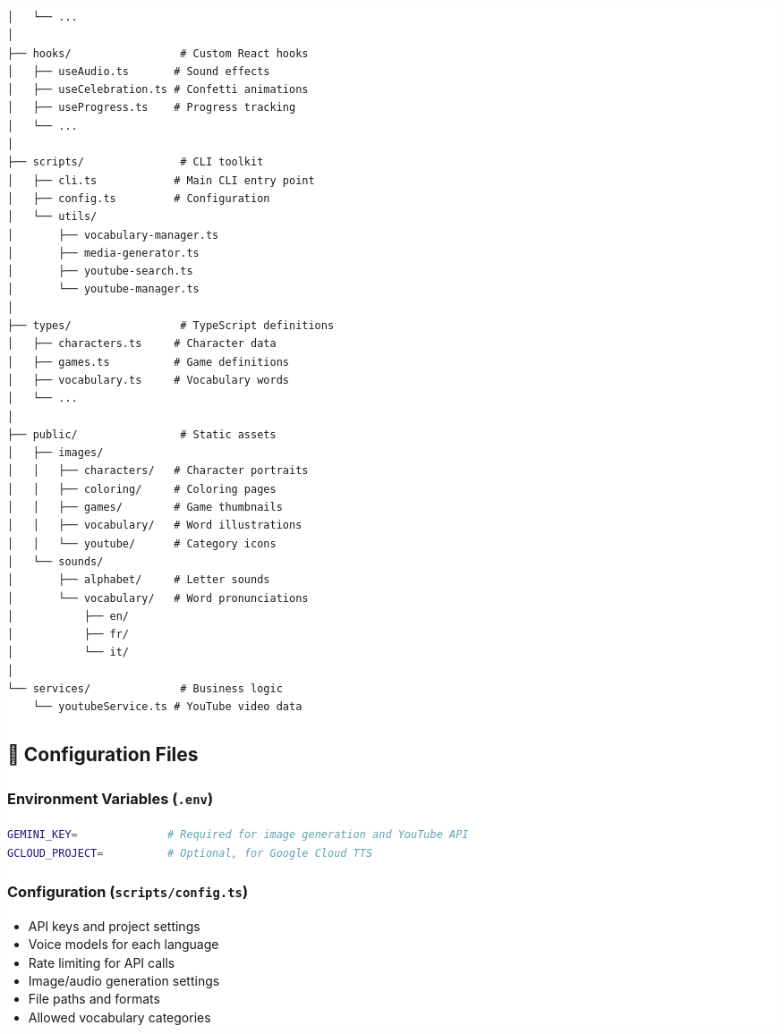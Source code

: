 ```
│   └── ...
│
├── hooks/                 # Custom React hooks
│   ├── useAudio.ts       # Sound effects
│   ├── useCelebration.ts # Confetti animations
│   ├── useProgress.ts    # Progress tracking
│   └── ...
│
├── scripts/               # CLI toolkit
│   ├── cli.ts            # Main CLI entry point
│   ├── config.ts         # Configuration
│   └── utils/
│       ├── vocabulary-manager.ts
│       ├── media-generator.ts
│       ├── youtube-search.ts
│       └── youtube-manager.ts
│
├── types/                 # TypeScript definitions
│   ├── characters.ts     # Character data
│   ├── games.ts          # Game definitions
│   ├── vocabulary.ts     # Vocabulary words
│   └── ...
│
├── public/                # Static assets
│   ├── images/
│   │   ├── characters/   # Character portraits
│   │   ├── coloring/     # Coloring pages
│   │   ├── games/        # Game thumbnails
│   │   ├── vocabulary/   # Word illustrations
│   │   └── youtube/      # Category icons
│   └── sounds/
│       ├── alphabet/     # Letter sounds
│       └── vocabulary/   # Word pronunciations
│           ├── en/
│           ├── fr/
│           └── it/
│
└── services/              # Business logic
    └── youtubeService.ts # YouTube video data
```

## 🔧 Configuration Files

### Environment Variables (`.env`)
```bash
GEMINI_KEY=              # Required for image generation and YouTube API
GCLOUD_PROJECT=          # Optional, for Google Cloud TTS
```

### Configuration (`scripts/config.ts`)
- API keys and project settings
- Voice models for each language
- Rate limiting for API calls
- Image/audio generation settings
- File paths and formats
- Allowed vocabulary categories

